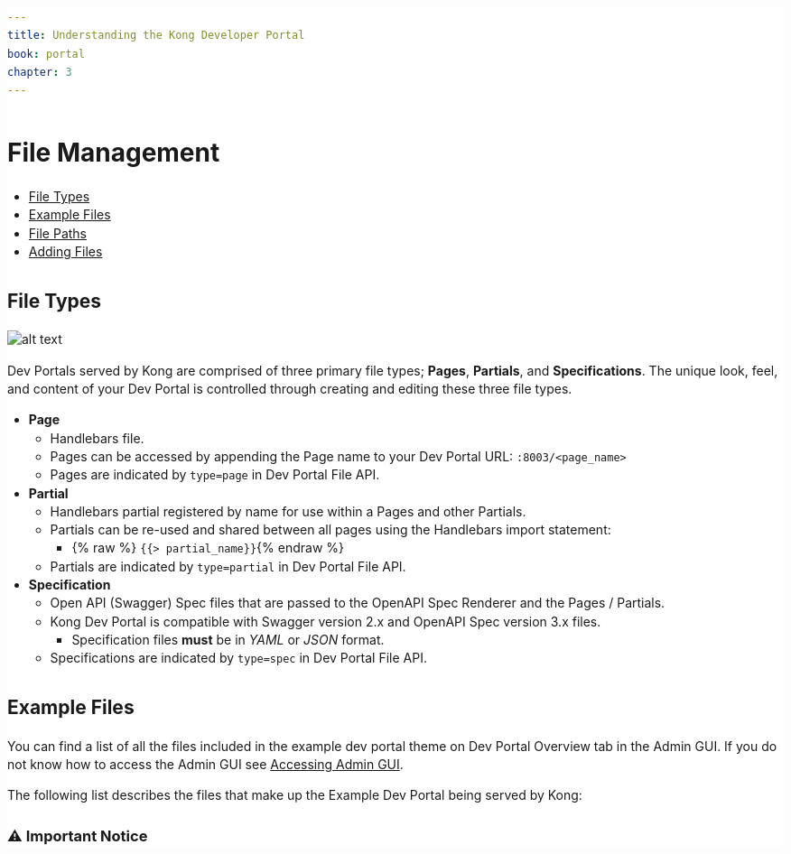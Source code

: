 ```yaml
---
title: Understanding the Kong Developer Portal
book: portal
chapter: 3
---
```


# File Management
- [File Types](#file-types)
- [Example Files](#example-files)
- [File Paths](#file-paths)
- [Adding Files](#adding-files)

## File Types

![alt text](https://konghq.com/wp-content/uploads/2018/03/diagram-partials-02.png "File types diagram")

Dev Portals served by Kong are comprised of three primary file types; **Pages**, **Partials**, and **Specifications**. The unique look, feel, and content of your Dev Portal is controlled through creating and editing these three file types.


* **Page**
    * Handlebars file.
    * Pages can be accessed by appending the Page name to your Dev Portal URL: `:8003/<page_name>`
    * Pages are indicated by `type=page` in Dev Portal File API.
* **Partial** 
    * Handlebars partial registered by name for use within a Pages and other Partials.
    * Partials can be re-used and shared between all pages using the Handlebars import statement:
        *  {% raw %} `{{> partial_name}}`{% endraw %}
    * Partials are indicated by `type=partial` in Dev Portal File API.
* **Specification**
    * Open API (Swagger) Spec files that are passed to the OpenAPI Spec Renderer and the Pages / Partials.
    * Kong Dev Portal is compatible with Swagger version 2.x and OpenAPI Spec version 3.x files.
        * Specification files **must** be in _YAML_ or _JSON_ format.
    * Specifications are indicated by `type=spec` in Dev Portal File API.


## Example Files

You can find a list of all the files included in the example dev portal theme on Dev Portal Overview tab in the Admin GUI. If you do not know how to access the Admin GUI see [Accessing Admin GUI](/docs/enterprise/latest/admin-gui/).



The following list describes the files that make up the Example Dev Portal being served by Kong:

### ⚠️ Important Notice
